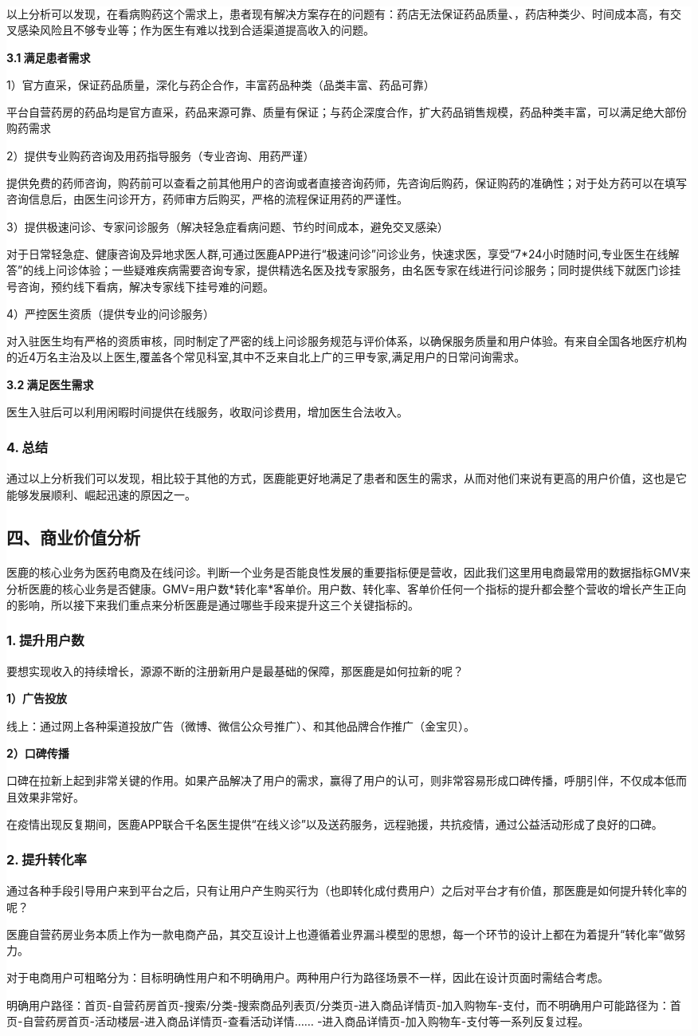 以上分析可以发现，在看病购药这个需求上，患者现有解决方案存在的问题有：药店无法保证药品质量、，药店种类少、时间成本高，有交叉感染风险且不够专业等；作为医生有难以找到合适渠道提高收入的问题。

**3.1 满足患者需求**

1）官方直采，保证药品质量，深化与药企合作，丰富药品种类（品类丰富、药品可靠）

平台自营药房的药品均是官方直采，药品来源可靠、质量有保证；与药企深度合作，扩大药品销售规模，药品种类丰富，可以满足绝大部份购药需求

2）提供专业购药咨询及用药指导服务（专业咨询、用药严谨）

提供免费的药师咨询，购药前可以查看之前其他用户的咨询或者直接咨询药师，先咨询后购药，保证购药的准确性；对于处方药可以在填写咨询信息后，由医生问诊开方，药师审方后购买，严格的流程保证用药的严谨性。

3）提供极速问诊、专家问诊服务（解决轻急症看病问题、节约时间成本，避免交叉感染）

对于日常轻急症、健康咨询及异地求医人群,可通过医鹿APP进行“极速问诊”问诊业务，快速求医，享受“7\*24小时随时问,专业医生在线解答”的线上问诊体验；一些疑难疾病需要咨询专家，提供精选名医及找专家服务，由名医专家在线进行问诊服务；同时提供线下就医门诊挂号咨询，预约线下看病，解决专家线下挂号难的问题。

4）严控医生资质（提供专业的问诊服务）

对入驻医生均有严格的资质审核，同时制定了严密的线上问诊服务规范与评价体系，以确保服务质量和用户体验。有来自全国各地医疗机构的近4万名主治及以上医生,覆盖各个常见科室,其中不乏来自北上广的三甲专家,满足用户的日常问询需求。

**3.2 满足医生需求**

医生入驻后可以利用闲暇时间提供在线服务，收取问诊费用，增加医生合法收入。

### 4\. 总结

通过以上分析我们可以发现，相比较于其他的方式，医鹿能更好地满足了患者和医生的需求，从而对他们来说有更高的用户价值，这也是它能够发展顺利、崛起迅速的原因之一。

## 四、商业价值分析

医鹿的核心业务为医药电商及在线问诊。判断一个业务是否能良性发展的重要指标便是营收，因此我们这里用电商最常用的数据指标GMV来分析医鹿的核心业务是否健康。GMV=用户数\*转化率\*客单价。用户数、转化率、客单价任何一个指标的提升都会整个营收的增长产生正向的影响，所以接下来我们重点来分析医鹿是通过哪些手段来提升这三个关键指标的。

### 1\. 提升用户数

要想实现收入的持续增长，源源不断的注册新用户是最基础的保障，那医鹿是如何拉新的呢？

**1）广告投放**

线上：通过网上各种渠道投放广告（微博、微信公众号推广）、和其他品牌合作推广（金宝贝）。

**2）口碑传播**

口碑在拉新上起到非常关键的作用。如果产品解决了用户的需求，赢得了用户的认可，则非常容易形成口碑传播，呼朋引伴，不仅成本低而且效果非常好。

在疫情出现反复期间，医鹿APP联合千名医生提供“在线义诊”以及送药服务，远程驰援，共抗疫情，通过公益活动形成了良好的口碑。

### 2\. 提升转化率

通过各种手段引导用户来到平台之后，只有让用户产生购买行为（也即转化成付费用户）之后对平台才有价值，那医鹿是如何提升转化率的呢？

医鹿自营药房业务本质上作为一款电商产品，其交互设计上也遵循着业界漏斗模型的思想，每一个环节的设计上都在为着提升“转化率”做努力。

对于电商用户可粗略分为：目标明确性用户和不明确用户。两种用户行为路径场景不一样，因此在设计页面时需结合考虑。

明确用户路径：首页-自营药房首页-搜索/分类-搜索商品列表页/分类页-进入商品详情页-加入购物车-支付，而不明确用户可能路径为：首页-自营药房首页-活动楼层-进入商品详情页-查看活动详情…… -进入商品详情页-加入购物车-支付等一系列反复过程。

